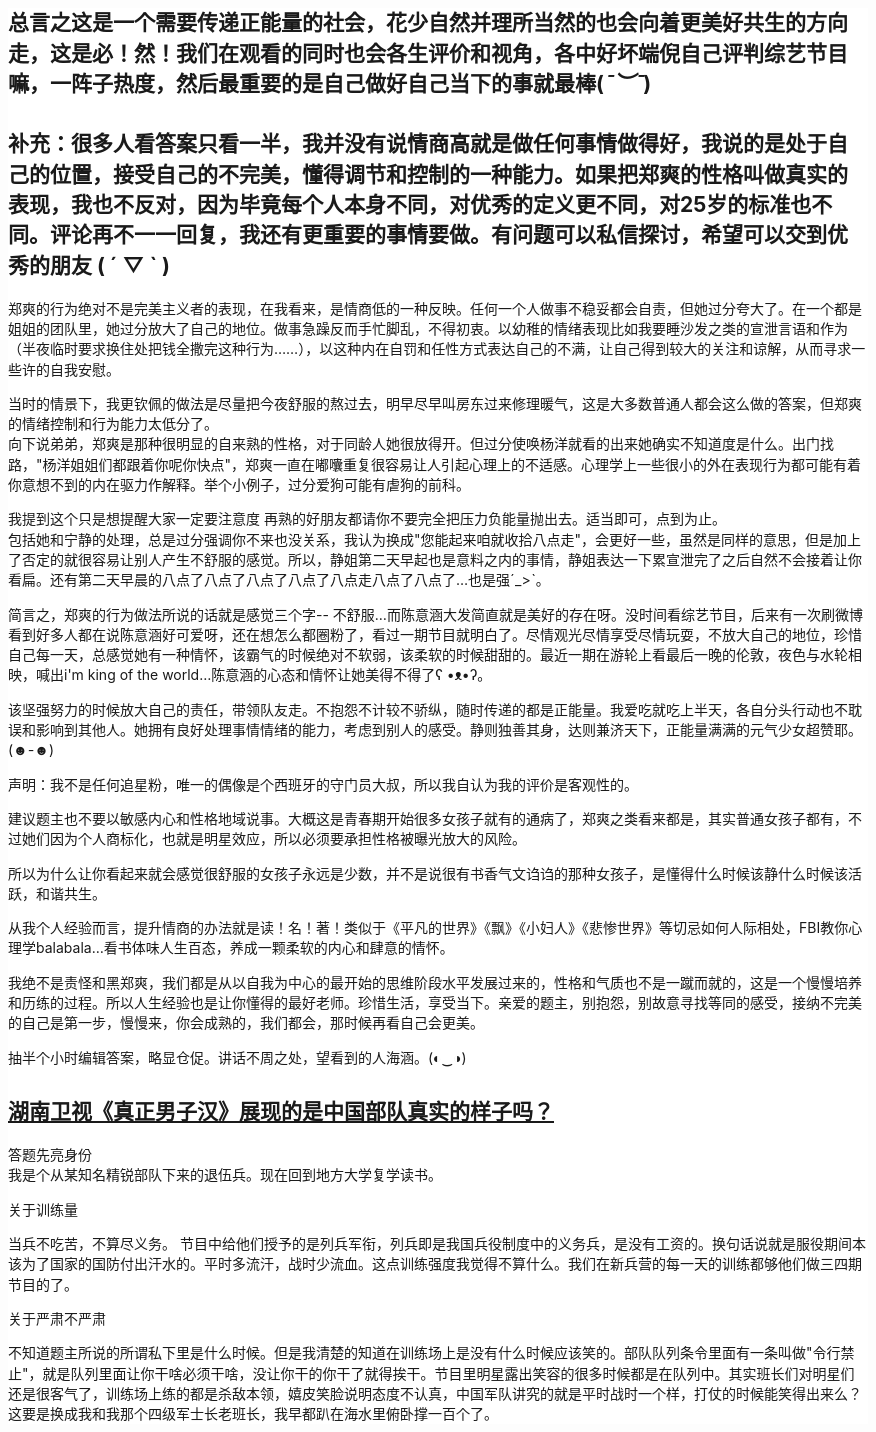 总言之这是一个需要传递正能量的社会，花少自然并理所当然的也会向着更美好共生的方向走，这是必！然！我们在观看的同时也会各生评价和视角，各中好坏端倪自己评判综艺节目嘛，一阵子热度，然后最重要的是自己做好自己当下的事就最棒(*ˉ︶ˉ*)  
----------------------------------  
补充：很多人看答案只看一半，我并没有说情商高就是做任何事情做得好，我说的是处于自己的位置，接受自己的不完美，懂得调节和控制的一种能力。如果把郑爽的性格叫做真实的表现，我也不反对，因为毕竟每个人本身不同，对优秀的定义更不同，对25岁的标准也不同。评论再不一一回复，我还有更重要的事情要做。有问题可以私信探讨，希望可以交到优秀的朋友
( ´ ▽ ` )  
--------------------------------  
郑爽的行为绝对不是完美主义者的表现，在我看来，是情商低的一种反映。任何一个人做事不稳妥都会自责，但她过分夸大了。在一个都是姐姐的团队里，她过分放大了自己的地位。做事急躁反而手忙脚乱，不得初衷。以幼稚的情绪表现比如我要睡沙发之类的宣泄言语和作为（半夜临时要求换住处把钱全撒完这种行为……），以这种内在自罚和任性方式表达自己的不满，让自己得到较大的关注和谅解，从而寻求一些许的自我安慰。  
  
  
当时的情景下，我更钦佩的做法是尽量把今夜舒服的熬过去，明早尽早叫房东过来修理暖气，这是大多数普通人都会这么做的答案，但郑爽的情绪控制和行为能力太低分了。  
向下说弟弟，郑爽是那种很明显的自来熟的性格，对于同龄人她很放得开。但过分使唤杨洋就看的出来她确实不知道度是什么。出门找路，"杨洋姐姐们都跟着你呢你快点"，郑爽一直在嘟囔重复很容易让人引起心理上的不适感。心理学上一些很小的外在表现行为都可能有着你意想不到的内在驱力作解释。举个小例子，过分爱狗可能有虐狗的前科。  
  
我提到这个只是想提醒大家一定要注意度 再熟的好朋友都请你不要完全把压力负能量抛出去。适当即可，点到为止。  
包括她和宁静的处理，总是过分强调你不来也没关系，我认为换成"您能起来咱就收拾八点走"，会更好一些，虽然是同样的意思，但是加上了否定的就很容易让别人产生不舒服的感觉。所以，静姐第二天早起也是意料之内的事情，静姐表达一下累宣泄完了之后自然不会接着让你看扁。还有第二天早晨的八点了八点了八点了八点了八点走八点了八点了…也是强ˊ_>ˋ。  
  
简言之，郑爽的行为做法所说的话就是感觉三个字--
不舒服…而陈意涵大发简直就是美好的存在呀。没时间看综艺节目，后来有一次刷微博看到好多人都在说陈意涵好可爱呀，还在想怎么都圈粉了，看过一期节目就明白了。尽情观光尽情享受尽情玩耍，不放大自己的地位，珍惜自己每一天，总感觉她有一种情怀，该霸气的时候绝对不软弱，该柔软的时候甜甜的。最近一期在游轮上看最后一晚的伦敦，夜色与水轮相映，喊出i'm
king of the world…陈意涵的心态和情怀让她美得不得了ʕ •ᴥ•ʔ。  
  
该坚强努力的时候放大自己的责任，带领队友走。不抱怨不计较不骄纵，随时传递的都是正能量。我爱吃就吃上半天，各自分头行动也不耽误和影响到其他人。她拥有良好处理事情情绪的能力，考虑到别人的感受。静则独善其身，达则兼济天下，正能量满满的元气少女超赞耶。
(*☻-☻*)  
  
声明：我不是任何追星粉，唯一的偶像是个西班牙的守门员大叔，所以我自认为我的评价是客观性的。  
  
建议题主也不要以敏感内心和性格地域说事。大概这是青春期开始很多女孩子就有的通病了，郑爽之类看来都是，其实普通女孩子都有，不过她们因为个人商标化，也就是明星效应，所以必须要承担性格被曝光放大的风险。  
  
所以为什么让你看起来就会感觉很舒服的女孩子永远是少数，并不是说很有书香气文诌诌的那种女孩子，是懂得什么时候该静什么时候该活跃，和谐共生。  
  
从我个人经验而言，提升情商的办法就是读！名！著！类似于《平凡的世界》《飘》《小妇人》《悲惨世界》等切忌如何人际相处，FBI教你心理学balabala…看书体味人生百态，养成一颗柔软的内心和肆意的情怀。  
  
我绝不是责怪和黑郑爽，我们都是从以自我为中心的最开始的思维阶段水平发展过来的，性格和气质也不是一蹴而就的，这是一个慢慢培养和历练的过程。所以人生经验也是让你懂得的最好老师。珍惜生活，享受当下。亲爱的题主，别抱怨，别故意寻找等同的感受，接纳不完美的自己是第一步，慢慢来，你会成熟的，我们都会，那时候再看自己会更美。  
  
抽半个小时编辑答案，略显仓促。讲话不周之处，望看到的人海涵。(◐‿◑)


## [湖南卫视《真正男子汉》展现的是中国部队真实的样子吗？](https://www.zhihu.com/question/30216218/answer/47370153)
答题先亮身份  
我是个从某知名精锐部队下来的退伍兵。现在回到地方大学复学读书。  
  
关于训练量  
  
当兵不吃苦，不算尽义务。
节目中给他们授予的是列兵军衔，列兵即是我国兵役制度中的义务兵，是没有工资的。换句话说就是服役期间本该为了国家的国防付出汗水的。平时多流汗，战时少流血。这点训练强度我觉得不算什么。我们在新兵营的每一天的训练都够他们做三四期节目的了。  
  
关于严肃不严肃  
  
不知道题主所说的所谓私下里是什么时候。但是我清楚的知道在训练场上是没有什么时候应该笑的。部队队列条令里面有一条叫做"令行禁止"，就是队列里面让你干啥必须干啥，没让你干的你干了就得挨干。节目里明星露出笑容的很多时候都是在队列中。其实班长们对明星们还是很客气了，训练场上练的都是杀敌本领，嬉皮笑脸说明态度不认真，中国军队讲究的就是平时战时一个样，打仗的时候能笑得出来么？这要是换成我和我那个四级军士长老班长，我早都趴在海水里俯卧撑一百个了。  
  
